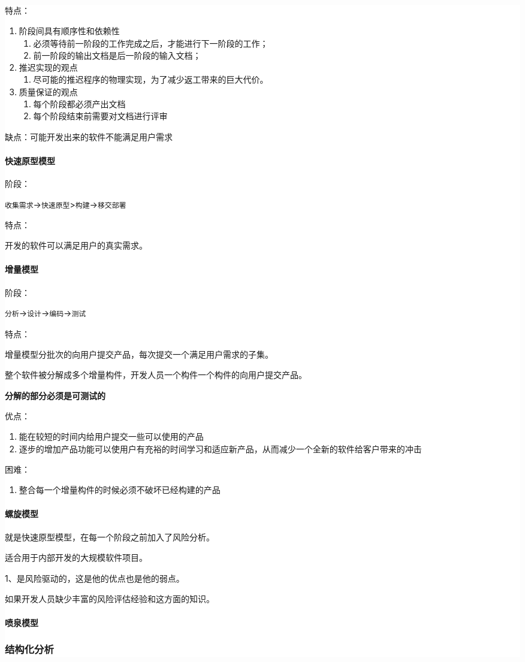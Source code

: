 特点：

1. 阶段间具有顺序性和依赖性
   1. 必须等待前一阶段的工作完成之后，才能进行下一阶段的工作；
   2. 前一阶段的输出文档是后一阶段的输入文档；
2. 推迟实现的观点
   1. 尽可能的推迟程序的物理实现，为了减少返工带来的巨大代价。
3. 质量保证的观点
   1. 每个阶段都必须产出文档
   2. 每个阶段结束前需要对文档进行评审

缺点：可能开发出来的软件不能满足用户需求

#### 快速原型模型

阶段：

`收集需求`->`快速原型`>`构建`->`移交部署`

特点：

开发的软件可以满足用户的真实需求。



#### 增量模型

阶段：

`分析`->`设计`->`编码`->`测试`

特点：

增量模型分批次的向用户提交产品，每次提交一个满足用户需求的子集。

整个软件被分解成多个增量构件，开发人员一个构件一个构件的向用户提交产品。

**分解的部分必须是可测试的**

优点：

1. 能在较短的时间内给用户提交一些可以使用的产品
2. 逐步的增加产品功能可以使用户有充裕的时间学习和适应新产品，从而减少一个全新的软件给客户带来的冲击

困难：

1.  整合每一个增量构件的时候必须不破坏已经构建的产品

#### 螺旋模型

就是快速原型模型，在每一个阶段之前加入了风险分析。

适合用于内部开发的大规模软件项目。

1、是风险驱动的，这是他的优点也是他的弱点。

如果开发人员缺少丰富的风险评估经验和这方面的知识。

#### 喷泉模型

### 结构化分析

